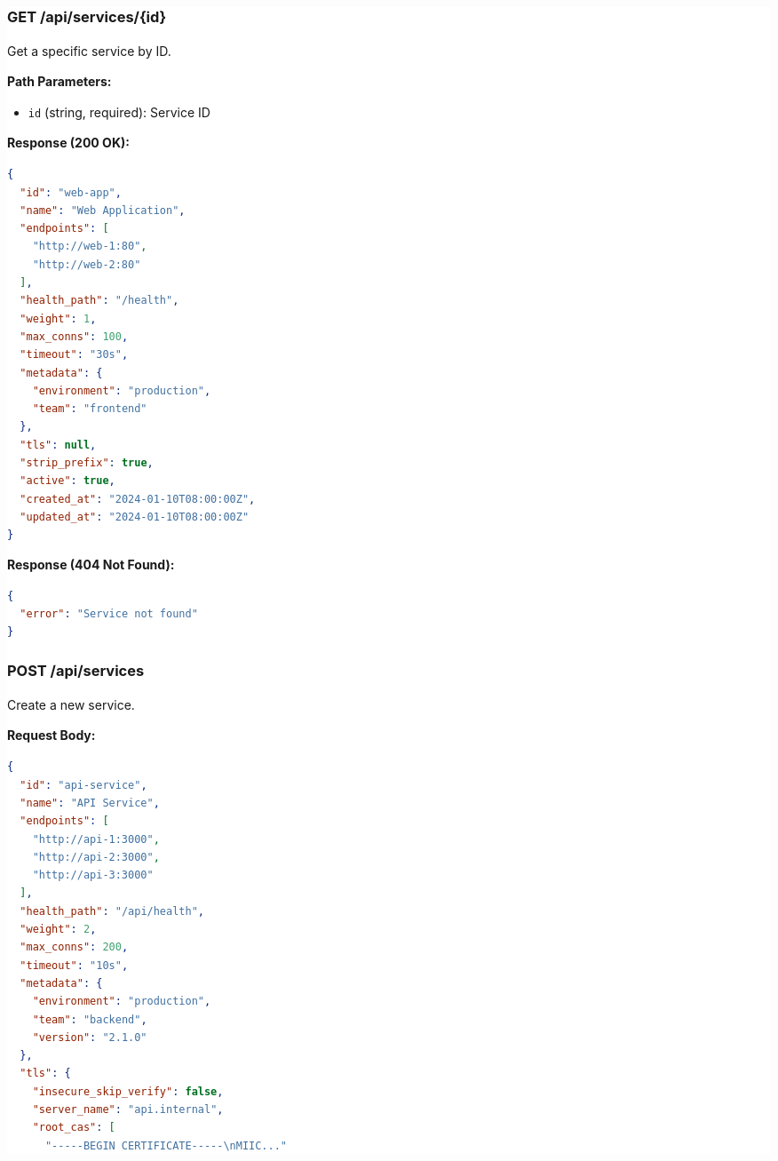 ### GET /api/services/{id}
Get a specific service by ID.

**Path Parameters:**
- `id` (string, required): Service ID

**Response (200 OK):**
```json
{
  "id": "web-app",
  "name": "Web Application",
  "endpoints": [
    "http://web-1:80",
    "http://web-2:80"
  ],
  "health_path": "/health",
  "weight": 1,
  "max_conns": 100,
  "timeout": "30s",
  "metadata": {
    "environment": "production",
    "team": "frontend"
  },
  "tls": null,
  "strip_prefix": true,
  "active": true,
  "created_at": "2024-01-10T08:00:00Z",
  "updated_at": "2024-01-10T08:00:00Z"
}
```

**Response (404 Not Found):**
```json
{
  "error": "Service not found"
}
```

### POST /api/services
Create a new service.

**Request Body:**
```json
{
  "id": "api-service",
  "name": "API Service",
  "endpoints": [
    "http://api-1:3000",
    "http://api-2:3000",
    "http://api-3:3000"
  ],
  "health_path": "/api/health",
  "weight": 2,
  "max_conns": 200,
  "timeout": "10s",
  "metadata": {
    "environment": "production",
    "team": "backend",
    "version": "2.1.0"
  },
  "tls": {
    "insecure_skip_verify": false,
    "server_name": "api.internal",
    "root_cas": [
      "-----BEGIN CERTIFICATE-----\nMIIC..."
```